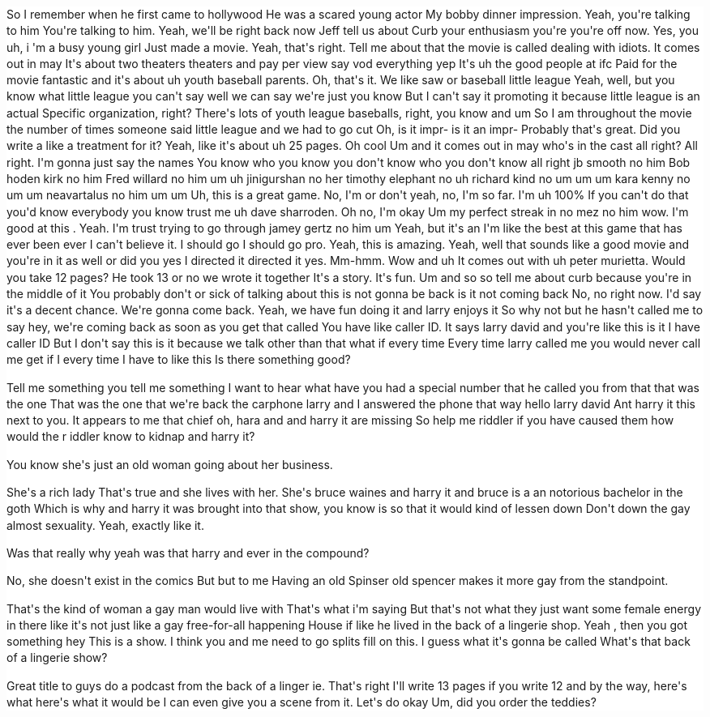 So I remember when he first came to hollywood He was a scared young actor My bobby dinner impression. Yeah, you're talking to him You're talking to him. Yeah, we'll be right back now Jeff tell us about Curb your enthusiasm you're you're off now. Yes, you uh, i 'm a busy young girl Just made a movie. Yeah, that's right. Tell me about that the movie is called dealing with idiots. It comes out in may It's about two theaters theaters and pay per view say vod everything yep It's uh the good people at ifc Paid for the movie fantastic and it's about uh youth baseball parents. Oh, that's it. We like saw or baseball little league Yeah, well, but you know what little league you can't say well we can say we're just you know But I can't say it promoting it because little league is an actual Specific organization, right? There's lots of youth league baseballs, right, you know and um So I am throughout the movie the number of times someone said little league and we had to go cut Oh, is it impr- is it an impr- Probably that's great. Did you write a like a treatment for it? Yeah, like it's about uh 25 pages. Oh cool Um and it comes out in may who's in the cast all right? All right. I'm gonna just say the names You know who you know you don't know who you don't know all right jb smooth no him Bob hoden kirk no him Fred willard no him um uh jinigurshan no her timothy elephant no uh richard kind no um um um kara kenny no um um neavartalus no him um um Uh, this is a great game. No, I'm or don't yeah, no, I'm so far. I'm uh 100% If you can't do that you'd know everybody you know trust me uh dave sharroden. Oh no, I'm okay Um my perfect streak in no mez no him wow. I'm good at this . Yeah. I'm trust trying to go through jamey gertz no him um Yeah, but it's an I'm like the best at this game that has ever been ever I can't believe it. I should go I should go pro. Yeah, this is amazing. Yeah, well that sounds like a good movie and you're in it as well or did you yes I directed it directed it yes. Mm-hmm. Wow and uh It comes out with uh peter murietta. Would you take 12 pages? He took 13 or no we wrote it together It's a story. It's fun. Um and so so tell me about curb because you're in the middle of it You probably don't or sick of talking about this is not gonna be back is it not coming back No, no right now. I'd say it's a decent chance. We're gonna come back. Yeah, we have fun doing it and larry enjoys it So why not but he hasn't called me to say hey, we're coming back as soon as you get that called You have like caller ID. It says larry david and you're like this is it I have caller ID But I don't say this is it because we talk other than that what if every time Every time larry called me you would never call me get if I every time I have to like this Is there something good?

Tell me something you tell me something I want to hear what have you had a special number that he called you from that that was the one That was the one that we're back the carphone larry and I answered the phone that way hello larry david Ant harry it this next to you. It appears to me that chief oh, hara and and harry it are missing So help me riddler if you have caused them how would the r iddler know to kidnap and harry it?

You know she's just an old woman going about her business.

She's a rich lady That's true and she lives with her. She's bruce waines and harry it and bruce is a an notorious bachelor in the goth Which is why and harry it was brought into that show, you know is so that it would kind of lessen down Don't down the gay almost sexuality. Yeah, exactly like it.

Was that really why yeah was that harry and ever in the compound?

No, she doesn't exist in the comics But but to me Having an old Spinser old spencer makes it more gay from the standpoint.

That's the kind of woman a gay man would live with That's what i'm saying But that's not what they just want some female energy in there like it's not just like a gay free-for-all happening House if like he lived in the back of a lingerie shop. Yeah , then you got something hey This is a show. I think you and me need to go splits fill on this. I guess what it's gonna be called What's that back of a lingerie show?

Great title to guys do a podcast from the back of a linger ie. That's right I'll write 13 pages if you write 12 and by the way, here's what here's what it would be I can even give you a scene from it. Let's do okay Um, did you order the teddies?
